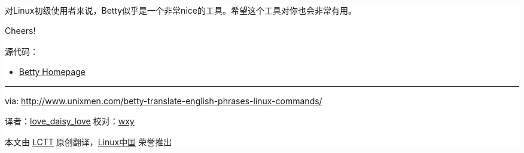 ```
```

对Linux初级使用者来说，Betty似乎是一个非常nice的工具。希望这个工具对你也会非常有用。


Cheers!


源代码：


* [Betty Homepage](https://github.com/pickhardt/betty)




---


via: <http://www.unixmen.com/betty-translate-english-phrases-linux-commands/>


译者：[love\_daisy\_love](https://github.com/CNprober) 校对：[wxy](https://github.com/wxy)


本文由 [LCTT](https://github.com/LCTT/TranslateProject) 原创翻译，[Linux中国](http://linux.cn/) 荣誉推出